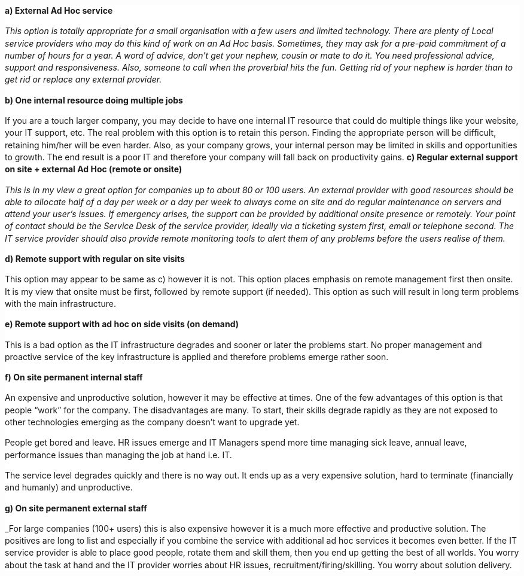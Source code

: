**a) External Ad Hoc service**

_This option is totally appropriate for a small organisation with a few users and limited technology. There are plenty of Local service providers who may do this kind of work on an Ad Hoc basis. Sometimes, they may ask for a pre-paid commitment of a number of hours for a year. A word of advice, don’t get your nephew, cousin or mate to do it. You need professional advice, support and responsiveness. Also, someone to call when the proverbial hits the fun. Getting rid of your nephew is harder than to get rid or replace any external provider._

**b) One internal resource doing multiple jobs**

If you are a touch larger company, you may decide to have one internal IT resource that could do multiple things like your website, your IT support, etc. The real problem with this option is to retain this person. Finding the appropriate person will be difficult, retaining him/her will be even harder. Also, as your company grows, your internal person may be limited in skills and opportunities to growth. The end result is a poor IT and therefore your company will fall back on productivity gains. **c) Regular external support on site + external Ad Hoc (remote or onsite)**

_This is in my view a great option for companies up to about 80 or 100 users. An external provider with good resources should be able to allocate half of a day per week or a day per week to always come on site and do regular maintenance on servers and attend your user’s issues. If emergency arises, the support can be provided by additional onsite presence or remotely. Your point of contact should be the Service Desk of the service provider, ideally via a ticketing system first, email or telephone second. The IT service provider should also provide remote monitoring tools to alert them of any problems before the users realise of them._

**d) Remote support with regular on site visits**

This option may appear to be same as c) however it is not. This option places emphasis on remote management first then onsite. It is my view that onsite must be first, followed by remote support (if needed). This option as such will result in long term problems with the main infrastructure.

**e) Remote support with ad hoc on side visits (on demand)**

This is a bad option as the IT infrastructure degrades and sooner or later the problems start. No proper management and proactive service of the key infrastructure is applied and therefore problems emerge rather soon.

**f) On site permanent internal staff**

An expensive and unproductive solution, however it may be effective at times. One of the few advantages of this option is that people “work” for the company. The disadvantages are many. To start, their skills degrade rapidly as they are not exposed to other technologies emerging as the company doesn’t want to upgrade yet.

People get bored and leave. HR issues emerge and IT Managers spend more time managing sick leave, annual leave, performance issues than managing the job at hand i.e. IT.

The service level degrades quickly and there is no way out. It ends up as a very expensive solution, hard to terminate (financially and humanly) and unproductive.

**g) On site permanent external staff**

_For large companies (100+ users) this is also expensive however it is a much more effective and productive solution. The positives are long to list and especially if you combine the service with additional ad hoc services it becomes even better. If the IT service provider is able to place good people, rotate them and skill them, then you end up getting the best of all worlds. You worry about the task at hand and the IT provider worries about HR issues, recruitment/firing/skilling. You worry about solution delivery.
